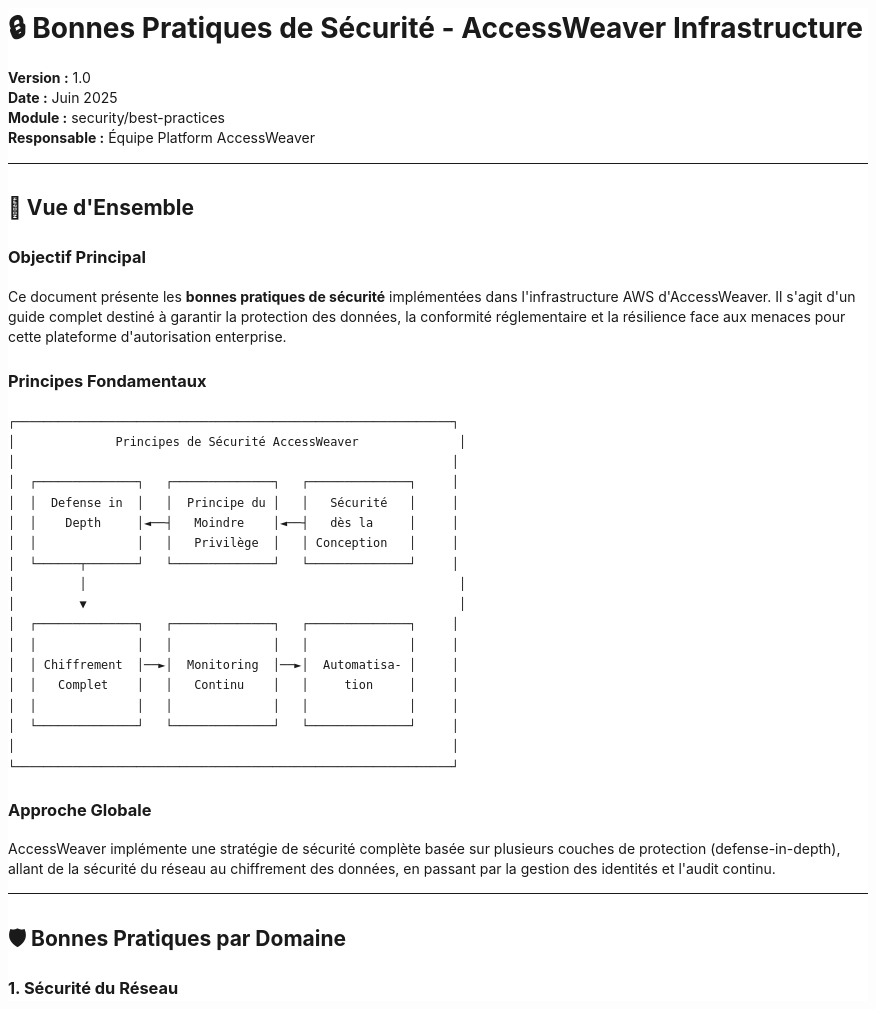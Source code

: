 # 🔒 Bonnes Pratiques de Sécurité - AccessWeaver Infrastructure

**Version :** 1.0  
**Date :** Juin 2025  
**Module :** security/best-practices  
**Responsable :** Équipe Platform AccessWeaver

---

## 🎯 Vue d'Ensemble

### Objectif Principal
Ce document présente les **bonnes pratiques de sécurité** implémentées dans l'infrastructure AWS d'AccessWeaver. Il s'agit d'un guide complet destiné à garantir la protection des données, la conformité réglementaire et la résilience face aux menaces pour cette plateforme d'autorisation enterprise.

### Principes Fondamentaux

```
┌─────────────────────────────────────────────────────────────┐
│              Principes de Sécurité AccessWeaver              │
│                                                             │
│  ┌──────────────┐   ┌──────────────┐   ┌──────────────┐     │
│  │  Defense in  │   │  Principe du │   │   Sécurité   │     │
│  │    Depth     │◄──┤   Moindre    │◄──┤   dès la     │     │
│  │              │   │   Privilège  │   │ Conception   │     │
│  └──────┬───────┘   └──────────────┘   └──────────────┘     │
│         │                                                    │
│         ▼                                                    │
│  ┌──────────────┐   ┌──────────────┐   ┌──────────────┐     │
│  │              │   │              │   │              │     │
│  │ Chiffrement  │──►│  Monitoring  │──►│  Automatisa- │     │
│  │   Complet    │   │   Continu    │   │     tion     │     │
│  │              │   │              │   │              │     │
│  └──────────────┘   └──────────────┘   └──────────────┘     │
│                                                             │
└─────────────────────────────────────────────────────────────┘
```

### Approche Globale
AccessWeaver implémente une stratégie de sécurité complète basée sur plusieurs couches de protection (defense-in-depth), allant de la sécurité du réseau au chiffrement des données, en passant par la gestion des identités et l'audit continu.

---

## 🛡️ Bonnes Pratiques par Domaine

### 1. Sécurité du Réseau
